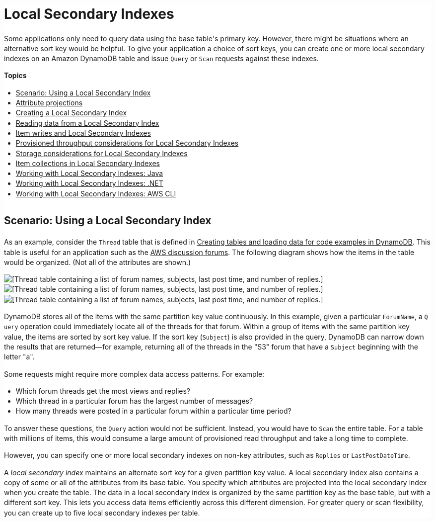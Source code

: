 # Local Secondary Indexes<a name="LSI"></a>

Some applications only need to query data using the base table's primary key\. However, there might be situations where an alternative sort key would be helpful\. To give your application a choice of sort keys, you can create one or more local secondary indexes on an Amazon DynamoDB table and issue `Query` or `Scan` requests against these indexes\.

**Topics**
+ [Scenario: Using a Local Secondary Index](#LSI.Scenario)
+ [Attribute projections](#LSI.Projections)
+ [Creating a Local Secondary Index](#LSI.Creating)
+ [Reading data from a Local Secondary Index](#LSI.Reading)
+ [Item writes and Local Secondary Indexes](#LSI.Writes)
+ [Provisioned throughput considerations for Local Secondary Indexes](#LSI.ThroughputConsiderations)
+ [Storage considerations for Local Secondary Indexes](#LSI.StorageConsiderations)
+ [Item collections in Local Secondary Indexes](#LSI.ItemCollections)
+ [Working with Local Secondary Indexes: Java](LSIJavaDocumentAPI.md)
+ [Working with Local Secondary Indexes: \.NET](LSILowLevelDotNet.md)
+ [Working with Local Secondary Indexes: AWS CLI](LCICli.md)

## Scenario: Using a Local Secondary Index<a name="LSI.Scenario"></a>

As an example, consider the `Thread` table that is defined in [Creating tables and loading data for code examples in DynamoDB](SampleData.md)\. This table is useful for an application such as the [AWS discussion forums](https://forums.aws.amazon.com/)\. The following diagram shows how the items in the table would be organized\. \(Not all of the attributes are shown\.\)

![\[Thread table containing a list of forum names, subjects, last post time, and number of replies.\]](http://docs.aws.amazon.com/amazondynamodb/latest/developerguide/images/LSI_01.png)![\[Thread table containing a list of forum names, subjects, last post time, and number of replies.\]](http://docs.aws.amazon.com/amazondynamodb/latest/developerguide/)![\[Thread table containing a list of forum names, subjects, last post time, and number of replies.\]](http://docs.aws.amazon.com/amazondynamodb/latest/developerguide/)

DynamoDB stores all of the items with the same partition key value continuously\. In this example, given a particular `ForumName`, a `Query` operation could immediately locate all of the threads for that forum\. Within a group of items with the same partition key value, the items are sorted by sort key value\. If the sort key \(`Subject`\) is also provided in the query, DynamoDB can narrow down the results that are returned—for example, returning all of the threads in the "S3" forum that have a `Subject` beginning with the letter "a"\.

Some requests might require more complex data access patterns\. For example:
+ Which forum threads get the most views and replies?
+ Which thread in a particular forum has the largest number of messages?
+ How many threads were posted in a particular forum within a particular time period?

To answer these questions, the `Query` action would not be sufficient\. Instead, you would have to `Scan` the entire table\. For a table with millions of items, this would consume a large amount of provisioned read throughput and take a long time to complete\.

However, you can specify one or more local secondary indexes on non\-key attributes, such as `Replies` or `LastPostDateTime`\.

A *local secondary index* maintains an alternate sort key for a given partition key value\. A local secondary index also contains a copy of some or all of the attributes from its base table\. You specify which attributes are projected into the local secondary index when you create the table\. The data in a local secondary index is organized by the same partition key as the base table, but with a different sort key\. This lets you access data items efficiently across this different dimension\. For greater query or scan flexibility, you can create up to five local secondary indexes per table\. 
